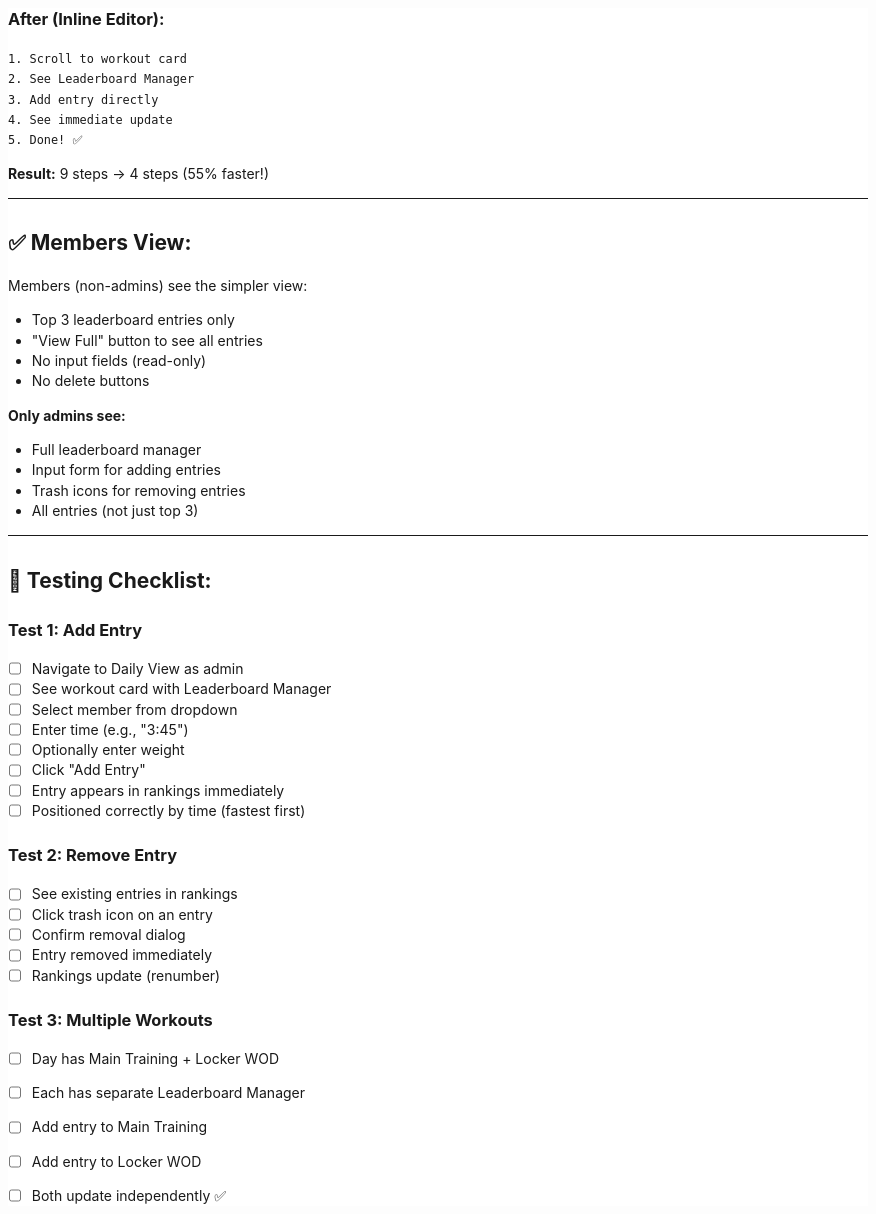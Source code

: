### **After (Inline Editor):**
```
1. Scroll to workout card
2. See Leaderboard Manager
3. Add entry directly
4. See immediate update
5. Done! ✅
```

**Result:** 9 steps → 4 steps (55% faster!)

---

## ✅ **Members View:**

Members (non-admins) see the simpler view:
- Top 3 leaderboard entries only
- "View Full" button to see all entries
- No input fields (read-only)
- No delete buttons

**Only admins see:**
- Full leaderboard manager
- Input form for adding entries
- Trash icons for removing entries
- All entries (not just top 3)

---

## 🧪 **Testing Checklist:**

### **Test 1: Add Entry**
- [ ] Navigate to Daily View as admin
- [ ] See workout card with Leaderboard Manager
- [ ] Select member from dropdown
- [ ] Enter time (e.g., "3:45")
- [ ] Optionally enter weight
- [ ] Click "Add Entry"
- [ ] Entry appears in rankings immediately
- [ ] Positioned correctly by time (fastest first)

### **Test 2: Remove Entry**
- [ ] See existing entries in rankings
- [ ] Click trash icon on an entry
- [ ] Confirm removal dialog
- [ ] Entry removed immediately
- [ ] Rankings update (renumber)

### **Test 3: Multiple Workouts**
- [ ] Day has Main Training + Locker WOD
- [ ] Each has separate Leaderboard Manager
- [ ] Add entry to Main Training
- [ ] Add entry to Locker WOD
- [ ] Both update independently ✅


  [leaderboardField]: updatedLeaderboard,
  [leaderboardField]: filteredLeaderboard,